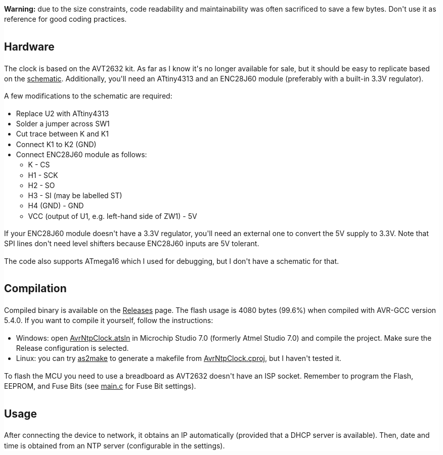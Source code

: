 **Warning:** due to the size constraints, code readability and maintainability was often sacrificed to save a few bytes.
Don't use it as reference for good coding practices.

## Hardware

The clock is based on the AVT2632 kit. As far as I know it's no longer available for sale, but it should be easy to
replicate based on the [schematic](https://serwis.avt.pl/manuals/AVT2632.pdf). Additionally, you'll need an ATtiny4313
and an ENC28J60 module (preferably with a built-in 3.3V regulator).

A few modifications to the schematic are required:

- Replace U2 with ATtiny4313
- Solder a jumper across SW1
- Cut trace between K and K1
- Connect K1 to K2 (GND)
- Connect ENC28J60 module as follows:
    - K - CS
    - H1 - SCK
    - H2 - SO
    - H3 - SI (may be labelled ST)
    - H4 (GND) - GND
    - VCC (output of U1, e.g. left-hand side of ZW1) - 5V

If your ENC28J60 module doesn't have a 3.3V regulator, you'll need an external one to convert the 5V supply to 3.3V.
Note that SPI lines don't need level shifters because ENC28J60 inputs are 5V tolerant.

The code also supports ATmega16 which I used for debugging, but I don't have a schematic for that.

## Compilation

Compiled binary is available on the [Releases](https://github.com/mwasacz/avr-ntp-clock/releases) page. The flash usage
is 4080 bytes (99.6%) when compiled with AVR-GCC version 5.4.0. If you want to compile it yourself, follow the
instructions:

- Windows: open [AvrNtpClock.atsln](AvrNtpClock.atsln) in Microchip Studio 7.0 (formerly Atmel Studio 7.0) and compile
the project. Make sure the Release configuration is selected.
- Linux: you can try [as2make](https://github.com/noctarius/as2make) to generate a makefile from
[AvrNtpClock.cproj](AvrNtpClock/AvrNtpClock.cproj), but I haven't tested it.

To flash the MCU you need to use a breadboard as AVT2632 doesn't have an ISP socket. Remember to program the Flash,
EEPROM, and Fuse Bits (see [main.c](AvrNtpClock/main.c) for Fuse Bit settings).

## Usage

After connecting the device to network, it obtains an IP automatically (provided that a DHCP server is available). Then,
date and time is obtained from an NTP server (configurable in the settings).
